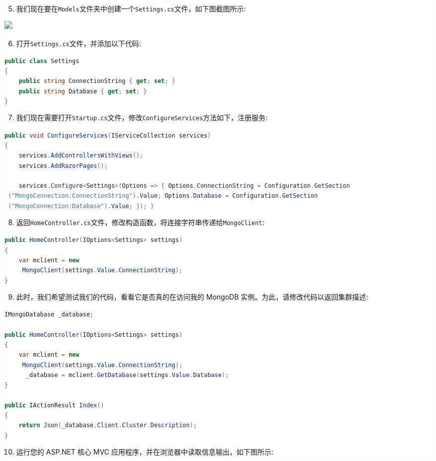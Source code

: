 5.  我们现在要在`Models`文件夹中创建一个`Settings.cs`文件，如下图截图所示:

![](assets/b430cf81-9271-498d-9f81-84f2acfe310f.png)

6.  打开`Settings.cs`文件，并添加以下代码:

```cs
public class Settings 
{ 
    public string ConnectionString { get; set; } 
    public string Database { get; set; } 
} 
```

7.  我们现在需要打开`Startup.cs`文件，修改`ConfigureServices`方法如下，注册服务:

```cs
public void ConfigureServices(IServiceCollection services) 
{     
    services.AddControllersWithViews();
    services.AddRazorPages();

    services.Configure<Settings>(Options => { Options.ConnectionString = Configuration.GetSection
 ("MongoConnection:ConnectionString").Value; Options.Database = Configuration.GetSection
 ("MongoConnection:Database").Value; }); }
```

8.  返回`HomeController.cs`文件，修改构造函数，将连接字符串传递给`MongoClient`:

```cs
public HomeController(IOptions<Settings> settings) 
{             
    var mclient = new 
     MongoClient(settings.Value.ConnectionString);     
} 
```

9.  此时，我们希望测试我们的代码，看看它是否真的在访问我的 MongoDB 实例。为此，请修改代码以返回集群描述:

```cs
IMongoDatabase _database; 

public HomeController(IOptions<Settings> settings) 
{             
    var mclient = new 
     MongoClient(settings.Value.ConnectionString);             
      _database = mclient.GetDatabase(settings.Value.Database); 
} 

public IActionResult Index() 
{ 
    return Json(_database.Client.Cluster.Description); 
}
```

10.  运行您的 ASP.NET 核心 MVC 应用程序，并在浏览器中读取信息输出，如下图所示:
